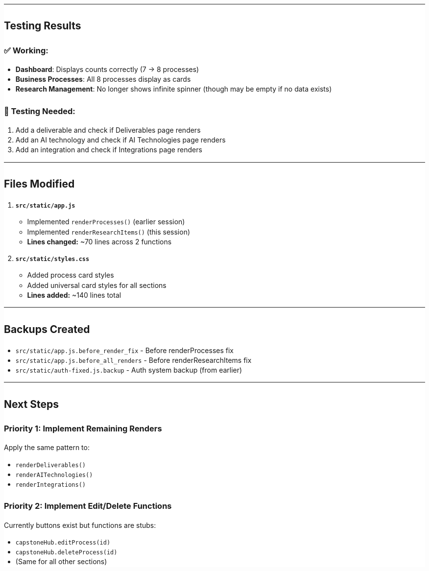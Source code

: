 
---

## Testing Results

### ✅ Working:
- **Dashboard**: Displays counts correctly (7 → 8 processes)
- **Business Processes**: All 8 processes display as cards
- **Research Management**: No longer shows infinite spinner (though may be empty if no data exists)

### 🔄 Testing Needed:
1. Add a deliverable and check if Deliverables page renders
2. Add an AI technology and check if AI Technologies page renders
3. Add an integration and check if Integrations page renders

---

## Files Modified

1. **`src/static/app.js`**
   - Implemented `renderProcesses()` (earlier session)
   - Implemented `renderResearchItems()` (this session)
   - **Lines changed:** ~70 lines across 2 functions

2. **`src/static/styles.css`**
   - Added process card styles
   - Added universal card styles for all sections
   - **Lines added:** ~140 lines total

---

## Backups Created

- `src/static/app.js.before_render_fix` - Before renderProcesses fix
- `src/static/app.js.before_all_renders` - Before renderResearchItems fix
- `src/static/auth-fixed.js.backup` - Auth system backup (from earlier)

---

## Next Steps

### Priority 1: Implement Remaining Renders
Apply the same pattern to:
- `renderDeliverables()`
- `renderAITechnologies()`
- `renderIntegrations()`

### Priority 2: Implement Edit/Delete Functions
Currently buttons exist but functions are stubs:
- `capstoneHub.editProcess(id)`
- `capstoneHub.deleteProcess(id)`
- (Same for all other sections)
